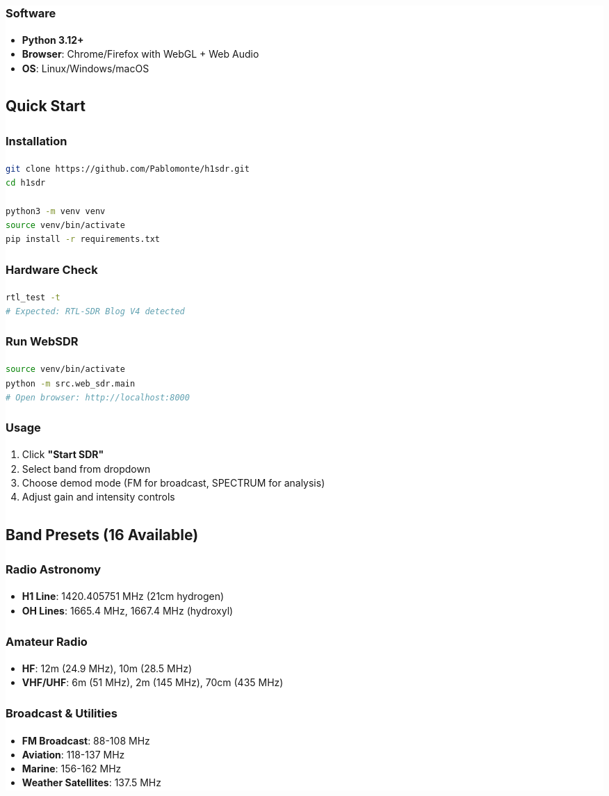 ### Software  
- **Python 3.12+**
- **Browser**: Chrome/Firefox with WebGL + Web Audio
- **OS**: Linux/Windows/macOS

## Quick Start

### Installation
```bash
git clone https://github.com/Pablomonte/h1sdr.git
cd h1sdr

python3 -m venv venv
source venv/bin/activate
pip install -r requirements.txt
```

### Hardware Check
```bash
rtl_test -t
# Expected: RTL-SDR Blog V4 detected
```

### Run WebSDR
```bash
source venv/bin/activate
python -m src.web_sdr.main
# Open browser: http://localhost:8000
```

### Usage
1. Click **"Start SDR"** 
2. Select band from dropdown
3. Choose demod mode (FM for broadcast, SPECTRUM for analysis)
4. Adjust gain and intensity controls

## Band Presets (16 Available)

### Radio Astronomy
- **H1 Line**: 1420.405751 MHz (21cm hydrogen)
- **OH Lines**: 1665.4 MHz, 1667.4 MHz (hydroxyl)

### Amateur Radio
- **HF**: 12m (24.9 MHz), 10m (28.5 MHz) 
- **VHF/UHF**: 6m (51 MHz), 2m (145 MHz), 70cm (435 MHz)

### Broadcast & Utilities
- **FM Broadcast**: 88-108 MHz
- **Aviation**: 118-137 MHz
- **Marine**: 156-162 MHz
- **Weather Satellites**: 137.5 MHz

